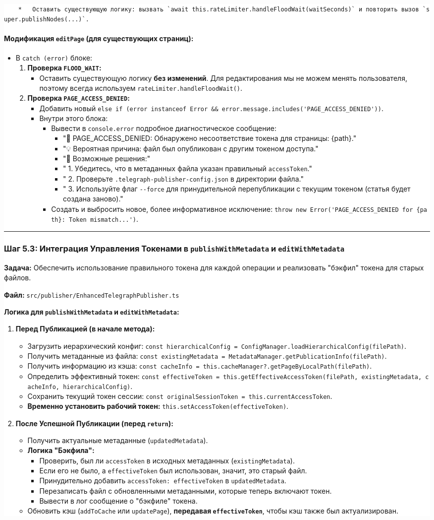         *   Оставить существующую логику: вызвать `await this.rateLimiter.handleFloodWait(waitSeconds)` и повторить вызов `super.publishNodes(...)`.

#### **Модификация `editPage` (для существующих страниц):**

*   В `catch (error)` блоке:
    1.  **Проверка `FLOOD_WAIT`:**
        *   Оставить существующую логику **без изменений**. Для редактирования мы не можем менять пользователя, поэтому всегда используем `rateLimiter.handleFloodWait()`.
    2.  **Проверка `PAGE_ACCESS_DENIED`:**
        *   Добавить новый `else if (error instanceof Error && error.message.includes('PAGE_ACCESS_DENIED'))`.
        *   Внутри этого блока:
            *   Вывести в `console.error` подробное диагностическое сообщение:
                *   "🚫 PAGE_ACCESS_DENIED: Обнаружено несоответствие токена для страницы: {path}."
                *   "💡 Вероятная причина: файл был опубликован с другим токеном доступа."
                *   "🔧 Возможные решения:"
                *   "   1. Убедитесь, что в метаданных файла указан правильный `accessToken`."
                *   "   2. Проверьте `.telegraph-publisher-config.json` в директории файла."
                *   "   3. Используйте флаг `--force` для принудительной перепубликации с текущим токеном (статья будет создана заново)."
            *   Создать и выбросить новое, более информативное исключение: `throw new Error('PAGE_ACCESS_DENIED for {path}: Token mismatch...')`.

---

### **Шаг 5.3: Интеграция Управления Токенами в `publishWithMetadata` и `editWithMetadata`**

**Задача:** Обеспечить использование правильного токена для каждой операции и реализовать "бэкфил" токена для старых файлов.

**Файл:** `src/publisher/EnhancedTelegraphPublisher.ts`

**Логика для `publishWithMetadata` и `editWithMetadata`:**

1.  **Перед Публикацией (в начале метода):**
    *   Загрузить иерархический конфиг: `const hierarchicalConfig = ConfigManager.loadHierarchicalConfig(filePath)`.
    *   Получить метаданные из файла: `const existingMetadata = MetadataManager.getPublicationInfo(filePath)`.
    *   Получить информацию из кэша: `const cacheInfo = this.cacheManager?.getPageByLocalPath(filePath)`.
    *   Определить эффективный токен: `const effectiveToken = this.getEffectiveAccessToken(filePath, existingMetadata, cacheInfo, hierarchicalConfig)`.
    *   Сохранить текущий токен сессии: `const originalSessionToken = this.currentAccessToken`.
    *   **Временно установить рабочий токен:** `this.setAccessToken(effectiveToken)`.

2.  **После Успешной Публикации (перед `return`):**
    *   Получить актуальные метаданные (`updatedMetadata`).
    *   **Логика "Бэкфила":**
        *   Проверить, был ли `accessToken` в исходных метаданных (`existingMetadata`).
        *   Если его не было, а `effectiveToken` был использован, значит, это старый файл.
        *   Принудительно добавить `accessToken: effectiveToken` в `updatedMetadata`.
        *   Перезаписать файл с обновленными метаданными, которые теперь включают токен.
        *   Вывести в лог сообщение о "бэкфиле" токена.
    *   Обновить кэш (`addToCache` или `updatePage`), **передавая `effectiveToken`**, чтобы кэш также был актуализирован.
